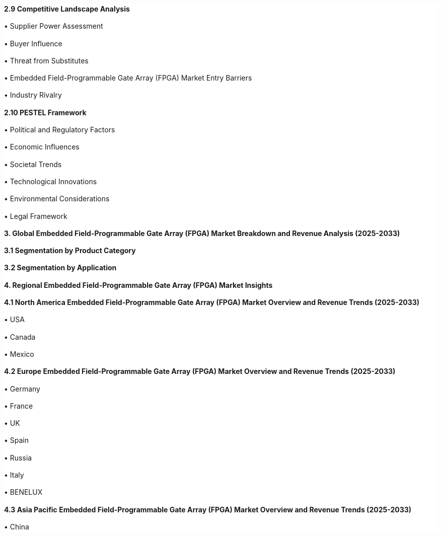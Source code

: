 <strong>2.9 Competitive Landscape Analysis</strong>

• Supplier Power Assessment

• Buyer Influence

• Threat from Substitutes

• Embedded Field-Programmable Gate Array (FPGA) Market Entry Barriers

• Industry Rivalry

<strong>2.10 PESTEL Framework</strong>

• Political and Regulatory Factors

• Economic Influences

• Societal Trends

• Technological Innovations

• Environmental Considerations

• Legal Framework

<strong>3. Global Embedded Field-Programmable Gate Array (FPGA) Market Breakdown and Revenue Analysis (2025-2033)</strong>

<strong>3.1 Segmentation by Product Category</strong>

<strong>3.2 Segmentation by Application</strong>

<strong>4. Regional Embedded Field-Programmable Gate Array (FPGA) Market Insights</strong>

<strong>4.1 North America Embedded Field-Programmable Gate Array (FPGA) Market Overview and Revenue Trends (2025-2033)</strong>

• USA

• Canada

• Mexico

<strong>4.2 Europe Embedded Field-Programmable Gate Array (FPGA) Market Overview and Revenue Trends (2025-2033)</strong>

• Germany

• France

• UK

• Spain

• Russia

• Italy

• BENELUX

<strong>4.3 Asia Pacific Embedded Field-Programmable Gate Array (FPGA) Market Overview and Revenue Trends (2025-2033)</strong>

• China

